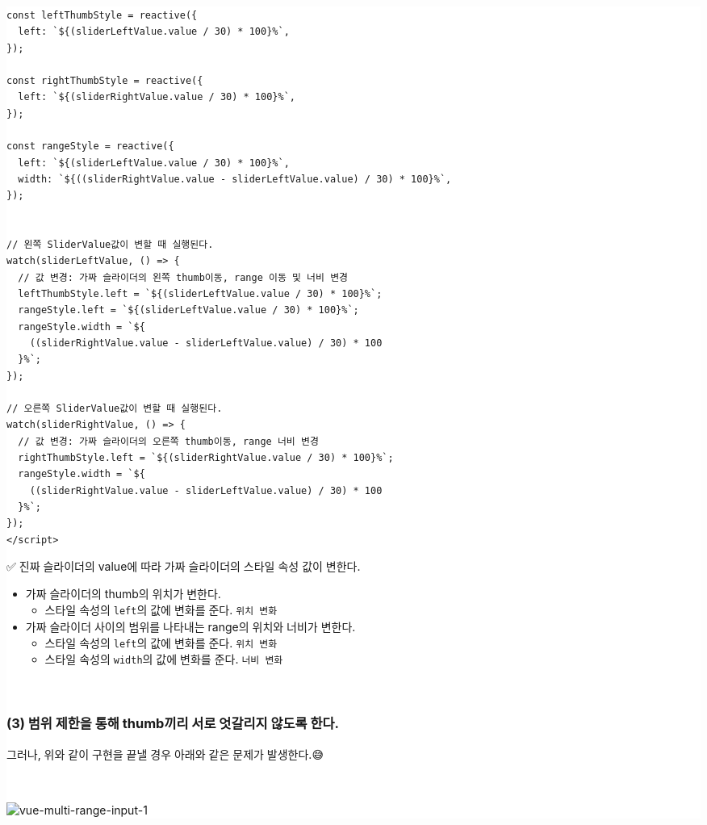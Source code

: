 ```vue
const leftThumbStyle = reactive({
  left: `${(sliderLeftValue.value / 30) * 100}%`,
});

const rightThumbStyle = reactive({
  left: `${(sliderRightValue.value / 30) * 100}%`,
});

const rangeStyle = reactive({
  left: `${(sliderLeftValue.value / 30) * 100}%`,
  width: `${((sliderRightValue.value - sliderLeftValue.value) / 30) * 100}%`,
});


// 왼쪽 SliderValue값이 변할 때 실행된다.
watch(sliderLeftValue, () => {
  // 값 변경: 가짜 슬라이더의 왼쪽 thumb이동, range 이동 및 너비 변경
  leftThumbStyle.left = `${(sliderLeftValue.value / 30) * 100}%`;  
  rangeStyle.left = `${(sliderLeftValue.value / 30) * 100}%`;
  rangeStyle.width = `${
    ((sliderRightValue.value - sliderLeftValue.value) / 30) * 100
  }%`;
});

// 오른쪽 SliderValue값이 변할 때 실행된다.
watch(sliderRightValue, () => {
  // 값 변경: 가짜 슬라이더의 오른쪽 thumb이동, range 너비 변경
  rightThumbStyle.left = `${(sliderRightValue.value / 30) * 100}%`;   
  rangeStyle.width = `${
    ((sliderRightValue.value - sliderLeftValue.value) / 30) * 100
  }%`;
});
</script>

```

✅ 진짜 슬라이더의 value에 따라 가짜 슬라이더의 스타일 속성 값이 변한다. 

- 가짜 슬라이더의 thumb의 위치가 변한다. 
  - 스타일 속성의 `left`의 값에 변화를 준다.  `위치 변화`
- 가짜 슬라이더 사이의 범위를 나타내는 range의 위치와 너비가 변한다.
  - 스타일 속성의 `left`의 값에 변화를 준다.  `위치 변화`
  - 스타일 속성의 `width`의 값에 변화를 준다.  `너비 변화`

<br>

### (3) 범위 제한을 통해 thumb끼리 서로 엇갈리지 않도록 한다.

그러나, 위와 같이 구현을 끝낼 경우 아래와 같은 문제가 발생한다.😅

<br>

![vue-multi-range-input-1](https://raw.githubusercontent.com/JaeKP/image_repo/main/img/vue-multi-range-input-1.gif)
